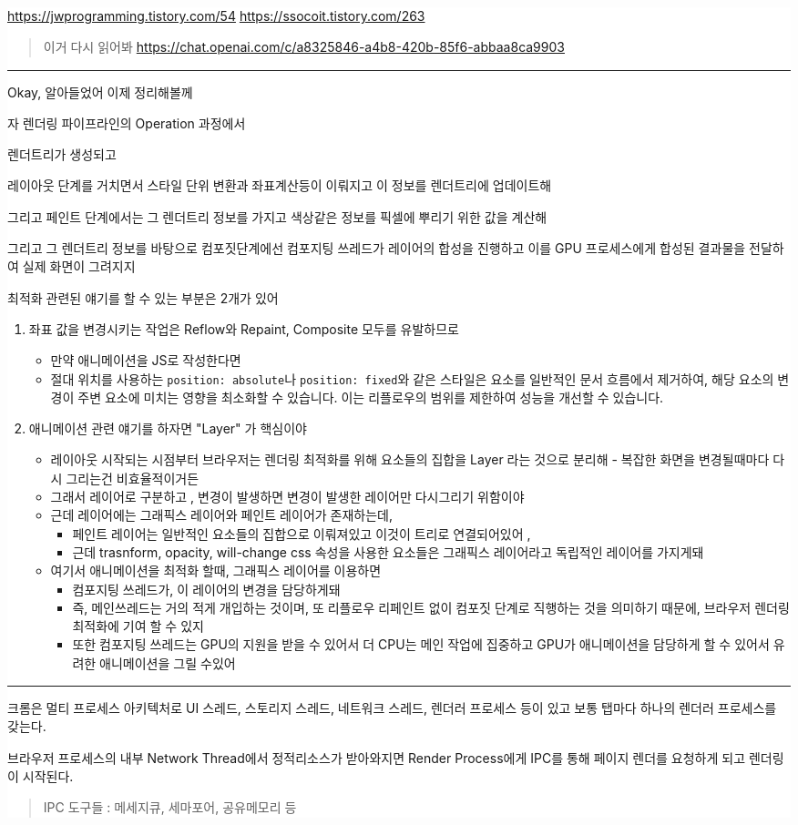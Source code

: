 https://jwprogramming.tistory.com/54
https://ssocoit.tistory.com/263

> 이거 다시 읽어봐 https://chat.openai.com/c/a8325846-a4b8-420b-85f6-abbaa8ca9903



----
Okay, 알아들었어 이제 정리해볼께 

자 렌더링 파이프라인의 Operation 과정에서 

렌더트리가 생성되고 

레이아웃 단계를 거치면서 스타일 단위 변환과 좌표계산등이 이뤄지고 
이 정보를 렌더트리에 업데이트해 

그리고 페인트 단계에서는 
그 렌더트리 정보를 가지고 색상같은 정보를 픽셀에 뿌리기 위한 값을 계산해 

그리고 그 렌더트리 정보를 바탕으로 
컴포짓단계에선 컴포지팅 쓰레드가 레이어의 합성을 진행하고 
이를 GPU 프로세스에게 합성된 결과물을 전달하여 실제 화면이 그려지지 


최적화 관련된 얘기를 할 수 있는 부분은 2개가 있어
1. 좌표 값을 변경시키는 작업은 Reflow와 Repaint, Composite 모두를 유발하므로 
	- 만약 애니메이션을 JS로 작성한다면
	- 절대 위치를 사용하는 `position: absolute`나 `position: fixed`와 같은 스타일은 요소를 일반적인 문서 흐름에서 제거하여, 해당 요소의 변경이 주변 요소에 미치는 영향을 최소화할 수 있습니다. 이는 리플로우의 범위를 제한하여 성능을 개선할 수 있습니다.

1. 애니메이션 관련 얘기를 하자면 "Layer" 가 핵심이야
	- 레이아웃 시작되는 시점부터 브라우저는 렌더링 최적화를 위해 요소들의 집합을 Layer 라는 것으로 분리해 - 복잡한 화면을 변경될때마다 다시 그리는건 비효율적이거든 
	- 그래서 레이어로 구분하고 , 변경이 발생하면 변경이 발생한 레이어만 다시그리기 위함이야 
	- 근데 레이어에는 그래픽스 레이어와 페인트 레이어가 존재하는데, 
		- 페인트 레이어는 일반적인 요소들의 집합으로 이뤄져있고 이것이 트리로 연결되어있어 , 
		- 근데 trasnform, opacity, will-change css 속성을 사용한 요소들은 그래픽스 레이어라고 독립적인 레이어를 가지게돼
	- 여기서 애니메이션을 최적화 할때, 그래픽스 레이어를 이용하면 
		- 컴포지팅 쓰레드가, 이 레이어의 변경을 담당하게돼
		- 즉, 메인쓰레드는 거의 적게 개입하는 것이며, 또 리플로우 리페인트 없이 컴포짓 단계로 직행하는 것을 의미하기 때문에, 브라우저 렌더링 최적화에 기여 할 수 있지
		- 또한 컴포지팅 쓰레드는 GPU의 지원을 받을 수 있어서 더 CPU는 메인 작업에 집중하고 GPU가 애니메이션을 담당하게 할 수 있어서 유려한 애니메이션을 그릴 수있어

 





----
크롬은 멀티 프로세스 아키텍처로 
UI 스레드, 스토리지 스레드, 네트워크 스레드, 렌더러 프로세스 등이 있고 
보통 탭마다 하나의 렌더러 프로세스를 갖는다.

브라우저 프로세스의 내부 Network Thread에서 정적리소스가 받아와지면
Render Process에게 IPC를 통해 페이지 렌더를 요청하게 되고 
렌더링이 시작된다. 

> IPC 도구들 : 메세지큐, 세마포어, 공유메모리 등
 

